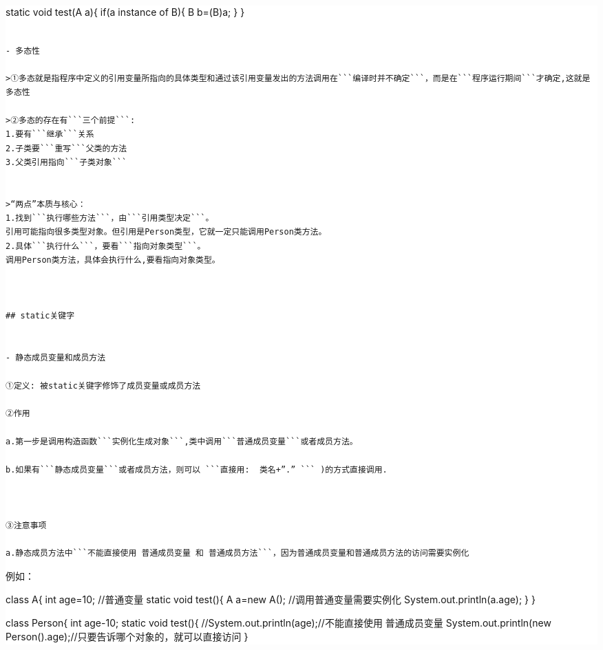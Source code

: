 static void test(A a){
	if(a instance of B){
		B b=(B)a;
	}
}

```

- 多态性

>①多态就是指程序中定义的引用变量所指向的具体类型和通过该引用变量发出的方法调用在```编译时并不确定```，而是在```程序运行期间```才确定,这就是多态性

>②多态的存在有```三个前提```:  
1.要有```继承```关系  
2.子类要```重写```父类的方法  
3.父类引用指向```子类对象```  


>“两点”本质与核心：  
1.找到```执行哪些方法```，由```引用类型决定```。  
引用可能指向很多类型对象。但引用是Person类型，它就一定只能调用Person类方法。  
2.具体```执行什么```，要看```指向对象类型```。  
调用Person类方法，具体会执行什么,要看指向对象类型。  



## static关键字


- 静态成员变量和成员方法

①定义: 被static关键字修饰了成员变量或成员方法

②作用

a.第一步是调用构造函数```实例化生成对象```,类中调用```普通成员变量```或者成员方法。

b.如果有```静态成员变量```或者成员方法，则可以 ```直接用:  类名+”.” ``` )的方式直接调用.



③注意事项

a.静态成员方法中```不能直接使用 普通成员变量 和 普通成员方法```，因为普通成员变量和普通成员方法的访问需要实例化

```
例如：

class A{
	int age=10;		//普通变量
	static void test(){
		A a=new A();	//调用普通变量需要实例化
		System.out.println(a.age);
	}
}
```
```
class Person{
	int age-10;
	static void test(){
		//System.out.println(age);//不能直接使用 普通成员变量
		System.out.println(new Person().age);//只要告诉哪个对象的，就可以直接访问
}
```

```